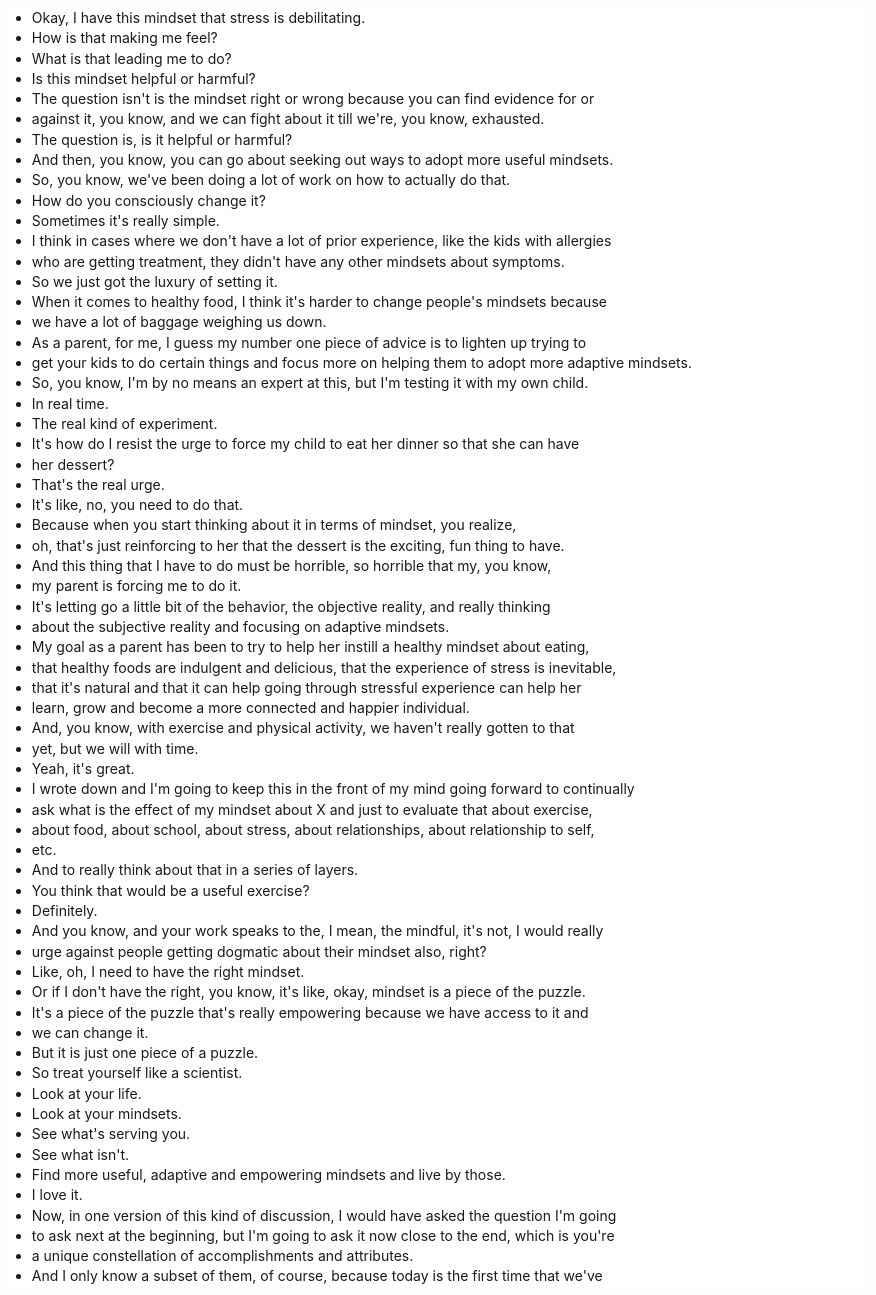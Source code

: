 *  Okay, I have this mindset that stress is debilitating.
*  How is that making me feel?
*  What is that leading me to do?
*  Is this mindset helpful or harmful?
*  The question isn't is the mindset right or wrong because you can find evidence for or
*  against it, you know, and we can fight about it till we're, you know, exhausted.
*  The question is, is it helpful or harmful?
*  And then, you know, you can go about seeking out ways to adopt more useful mindsets.
*  So, you know, we've been doing a lot of work on how to actually do that.
*  How do you consciously change it?
*  Sometimes it's really simple.
*  I think in cases where we don't have a lot of prior experience, like the kids with allergies
*  who are getting treatment, they didn't have any other mindsets about symptoms.
*  So we just got the luxury of setting it.
*  When it comes to healthy food, I think it's harder to change people's mindsets because
*  we have a lot of baggage weighing us down.
*  As a parent, for me, I guess my number one piece of advice is to lighten up trying to
*  get your kids to do certain things and focus more on helping them to adopt more adaptive mindsets.
*  So, you know, I'm by no means an expert at this, but I'm testing it with my own child.
*  In real time.
*  The real kind of experiment.
*  It's how do I resist the urge to force my child to eat her dinner so that she can have
*  her dessert?
*  That's the real urge.
*  It's like, no, you need to do that.
*  Because when you start thinking about it in terms of mindset, you realize,
*  oh, that's just reinforcing to her that the dessert is the exciting, fun thing to have.
*  And this thing that I have to do must be horrible, so horrible that my, you know,
*  my parent is forcing me to do it.
*  It's letting go a little bit of the behavior, the objective reality, and really thinking
*  about the subjective reality and focusing on adaptive mindsets.
*  My goal as a parent has been to try to help her instill a healthy mindset about eating,
*  that healthy foods are indulgent and delicious, that the experience of stress is inevitable,
*  that it's natural and that it can help going through stressful experience can help her
*  learn, grow and become a more connected and happier individual.
*  And, you know, with exercise and physical activity, we haven't really gotten to that
*  yet, but we will with time.
*  Yeah, it's great.
*  I wrote down and I'm going to keep this in the front of my mind going forward to continually
*  ask what is the effect of my mindset about X and just to evaluate that about exercise,
*  about food, about school, about stress, about relationships, about relationship to self,
*  etc.
*  And to really think about that in a series of layers.
*  You think that would be a useful exercise?
*  Definitely.
*  And you know, and your work speaks to the, I mean, the mindful, it's not, I would really
*  urge against people getting dogmatic about their mindset also, right?
*  Like, oh, I need to have the right mindset.
*  Or if I don't have the right, you know, it's like, okay, mindset is a piece of the puzzle.
*  It's a piece of the puzzle that's really empowering because we have access to it and
*  we can change it.
*  But it is just one piece of a puzzle.
*  So treat yourself like a scientist.
*  Look at your life.
*  Look at your mindsets.
*  See what's serving you.
*  See what isn't.
*  Find more useful, adaptive and empowering mindsets and live by those.
*  I love it.
*  Now, in one version of this kind of discussion, I would have asked the question I'm going
*  to ask next at the beginning, but I'm going to ask it now close to the end, which is you're
*  a unique constellation of accomplishments and attributes.
*  And I only know a subset of them, of course, because today is the first time that we've